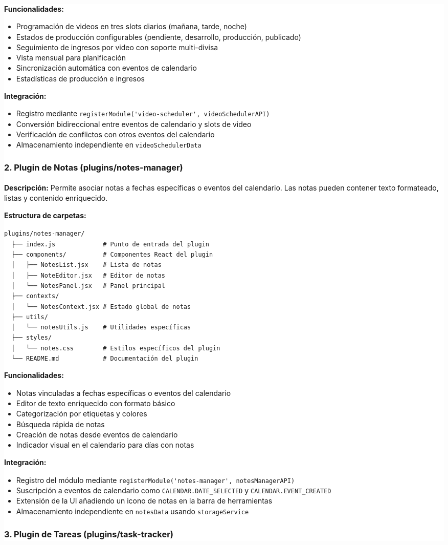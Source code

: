 ```
```

**Funcionalidades:**
- Programación de videos en tres slots diarios (mañana, tarde, noche)
- Estados de producción configurables (pendiente, desarrollo, producción, publicado)
- Seguimiento de ingresos por video con soporte multi-divisa
- Vista mensual para planificación
- Sincronización automática con eventos de calendario
- Estadísticas de producción e ingresos

**Integración:**
- Registro mediante `registerModule('video-scheduler', videoSchedulerAPI)`
- Conversión bidireccional entre eventos de calendario y slots de video
- Verificación de conflictos con otros eventos del calendario
- Almacenamiento independiente en `videoSchedulerData`

### 2. Plugin de Notas (plugins/notes-manager)

**Descripción:** Permite asociar notas a fechas específicas o eventos del calendario. Las notas pueden contener texto formateado, listas y contenido enriquecido.

**Estructura de carpetas:**
```
plugins/notes-manager/
  ├── index.js             # Punto de entrada del plugin
  ├── components/          # Componentes React del plugin
  │   ├── NotesList.jsx    # Lista de notas
  │   ├── NoteEditor.jsx   # Editor de notas
  │   └── NotesPanel.jsx   # Panel principal
  ├── contexts/
  │   └── NotesContext.jsx # Estado global de notas
  ├── utils/
  │   └── notesUtils.js    # Utilidades específicas
  ├── styles/
  │   └── notes.css        # Estilos específicos del plugin
  └── README.md            # Documentación del plugin
```

**Funcionalidades:**
- Notas vinculadas a fechas específicas o eventos del calendario
- Editor de texto enriquecido con formato básico
- Categorización por etiquetas y colores
- Búsqueda rápida de notas
- Creación de notas desde eventos de calendario
- Indicador visual en el calendario para días con notas

**Integración:**
- Registro del módulo mediante `registerModule('notes-manager', notesManagerAPI)`
- Suscripción a eventos de calendario como `CALENDAR.DATE_SELECTED` y `CALENDAR.EVENT_CREATED`
- Extensión de la UI añadiendo un icono de notas en la barra de herramientas
- Almacenamiento independiente en `notesData` usando `storageService`

### 3. Plugin de Tareas (plugins/task-tracker)
